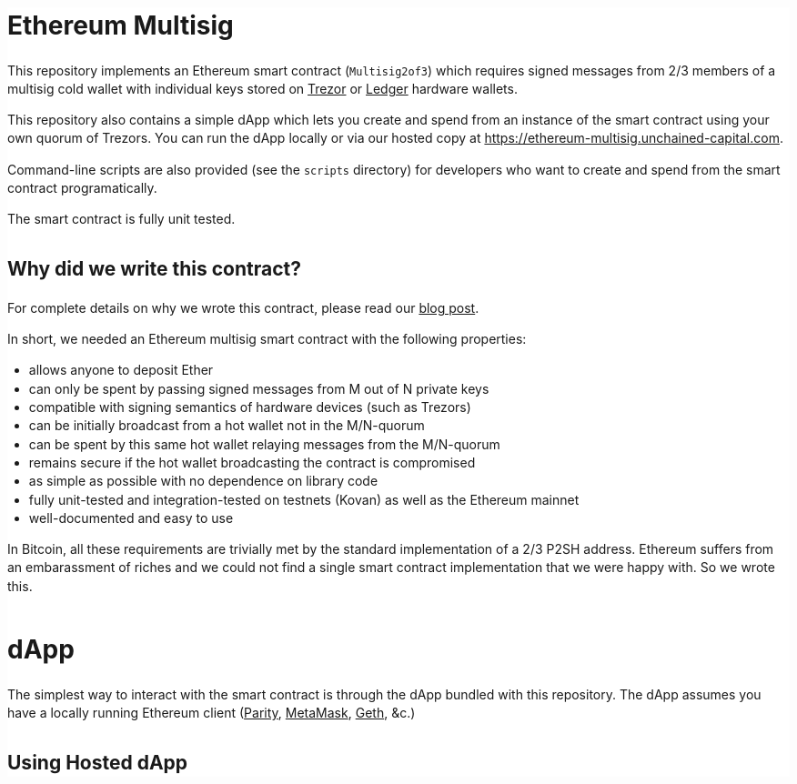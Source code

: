Ethereum Multisig
=================


This repository implements an Ethereum smart contract
(`Multisig2of3`) which requires signed messages from 2/3 members
of a multisig cold wallet with individual keys stored on
[Trezor] or [Ledger] hardware wallets.

This repository also contains a simple dApp which lets you create and
spend from an instance of the smart contract using your own quorum of
Trezors.  You can run the dApp locally or via our hosted copy at
https://ethereum-multisig.unchained-capital.com.

Command-line scripts are also provided (see the `scripts` directory)
for developers who want to create and spend from the smart contract
programatically.

The smart contract is fully unit tested.

Why did we write this contract?
-------------------------------

For complete details on why we wrote this contract, please read our
[blog post].

In short, we needed an Ethereum multisig smart contract with the
following properties:

* allows anyone to deposit Ether
* can only be spent by passing signed messages from M out of N private keys
* compatible with signing semantics of hardware devices (such as Trezors)
* can be initially broadcast from a hot wallet not in the M/N-quorum
* can be spent by this same hot wallet relaying messages from the M/N-quorum
* remains secure if the hot wallet broadcasting the contract is compromised
* as simple as possible with no dependence on library code
* fully unit-tested and integration-tested on testnets (Kovan) as well
as the Ethereum mainnet
* well-documented and easy to use

In Bitcoin, all these requirements are trivially met by the standard
implementation of a 2/3 P2SH address.  Ethereum suffers from an
embarassment of riches and we could not find a single smart contract
implementation that we were happy with.  So we wrote this.

<a name="dapp">

dApp
====

The simplest way to interact with the smart contract is through the
dApp bundled with this repository.  The dApp assumes you have a
locally running Ethereum client ([Parity], [MetaMask], [Geth], &c.)

Using Hosted dApp
-----------------


[hosho audited]: https://medium.com/@hosho/auditing-the-unchained-capital-smart-contract-ac2d7ecea373
[trezor]: https://trezor.io/
[ledger]: https://www.ledgerwallet.com/
[parity]: https://www.parity.io/
[metamask]: https://metamask.io/
[geth]: https://geth.ethereum.org
[npm]: https://www.npmjs.com/
[make]: https://en.wikipedia.org/wiki/Make_(software)
[python 3]: https://www.python.org/
[truffle framework]: http://truffleframework.com/
[mythril]: https://github.com/ConsenSys/mythril
[solium]: https://www.getsolium.com/
[virtualenv]: https://docs.python.org/3/library/venv.html
[blog post]: https://blog.unchained-capital.com/a-simple-safe-multisig-ethereum-smart-contract-for-hardware-wallets-a107bd90bb52
[chrome parity extension]: https://chrome.google.com/webstore/detail/parity-ethereum-integrati/himekenlppkgeaoeddcliojfddemadig
[mist does not support trezor]: https://www.reddit.com/r/TREZOR/comments/6u5r4j/integration_with_ethereum_mist/
[metamask file]: https://github.com/MetaMask/faq/blob/master/DEVELOPERS.md#globe_with_meridians-https---web-server-required